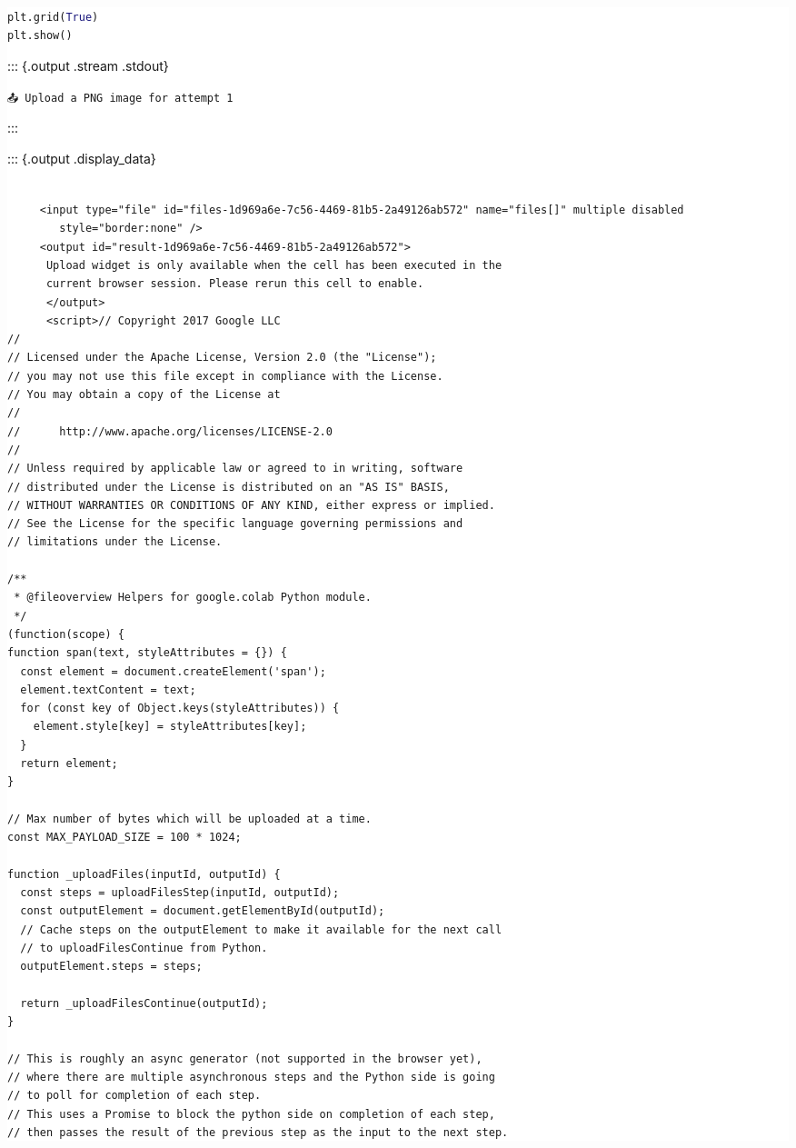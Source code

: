 ``` python
plt.grid(True)
plt.show()
```

::: {.output .stream .stdout}

    📤 Upload a PNG image for attempt 1
:::

::: {.output .display_data}
```{=html}

     <input type="file" id="files-1d969a6e-7c56-4469-81b5-2a49126ab572" name="files[]" multiple disabled
        style="border:none" />
     <output id="result-1d969a6e-7c56-4469-81b5-2a49126ab572">
      Upload widget is only available when the cell has been executed in the
      current browser session. Please rerun this cell to enable.
      </output>
      <script>// Copyright 2017 Google LLC
//
// Licensed under the Apache License, Version 2.0 (the "License");
// you may not use this file except in compliance with the License.
// You may obtain a copy of the License at
//
//      http://www.apache.org/licenses/LICENSE-2.0
//
// Unless required by applicable law or agreed to in writing, software
// distributed under the License is distributed on an "AS IS" BASIS,
// WITHOUT WARRANTIES OR CONDITIONS OF ANY KIND, either express or implied.
// See the License for the specific language governing permissions and
// limitations under the License.

/**
 * @fileoverview Helpers for google.colab Python module.
 */
(function(scope) {
function span(text, styleAttributes = {}) {
  const element = document.createElement('span');
  element.textContent = text;
  for (const key of Object.keys(styleAttributes)) {
    element.style[key] = styleAttributes[key];
  }
  return element;
}

// Max number of bytes which will be uploaded at a time.
const MAX_PAYLOAD_SIZE = 100 * 1024;

function _uploadFiles(inputId, outputId) {
  const steps = uploadFilesStep(inputId, outputId);
  const outputElement = document.getElementById(outputId);
  // Cache steps on the outputElement to make it available for the next call
  // to uploadFilesContinue from Python.
  outputElement.steps = steps;

  return _uploadFilesContinue(outputId);
}

// This is roughly an async generator (not supported in the browser yet),
// where there are multiple asynchronous steps and the Python side is going
// to poll for completion of each step.
// This uses a Promise to block the python side on completion of each step,
// then passes the result of the previous step as the input to the next step.
```
